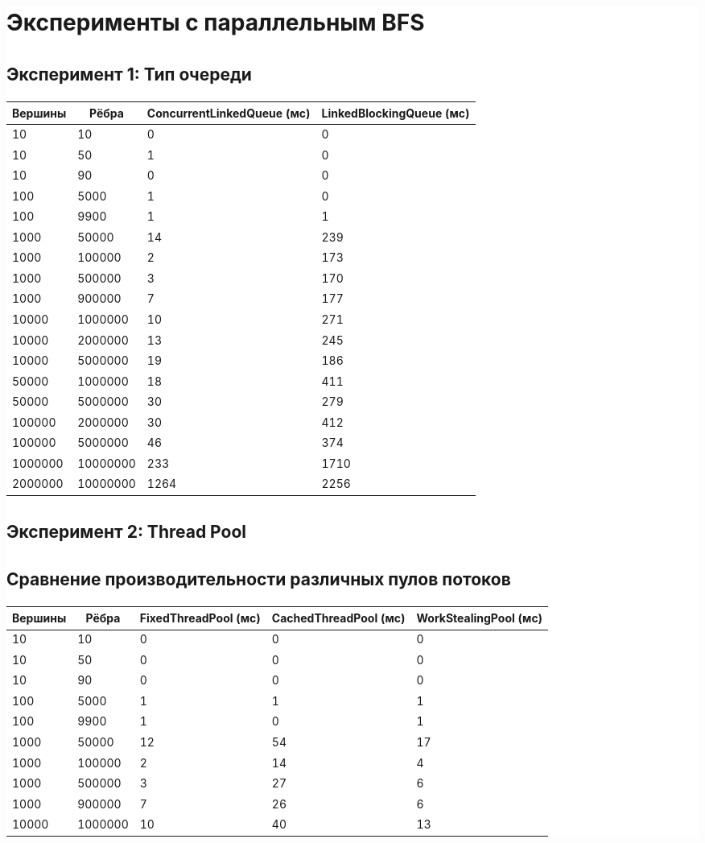 # Эксперименты с параллельным BFS

## Эксперимент 1: Тип очереди

| Вершины | Рёбра    | ConcurrentLinkedQueue (мс) | LinkedBlockingQueue (мс) |
|---------|----------|----------------------------|--------------------------|
| 10      | 10       | 0                          | 0                        |
| 10      | 50       | 1                          | 0                        |
| 10      | 90       | 0                          | 0                        |
| 100     | 5000     | 1                          | 0                        |
| 100     | 9900     | 1                          | 1                        |
| 1000    | 50000    | 14                         | 239                      |
| 1000    | 100000   | 2                          | 173                      |
| 1000    | 500000   | 3                          | 170                      |
| 1000    | 900000   | 7                          | 177                      |
| 10000   | 1000000  | 10                         | 271                      |
| 10000   | 2000000  | 13                         | 245                      |
| 10000   | 5000000  | 19                         | 186                      |
| 50000   | 1000000  | 18                         | 411                      |
| 50000   | 5000000  | 30                         | 279                      |
| 100000  | 2000000  | 30                         | 412                      |
| 100000  | 5000000  | 46                         | 374                      |
| 1000000 | 10000000 | 233                        | 1710                     |
| 2000000 | 10000000 | 1264                       | 2256                     |

## Эксперимент 2: Thread Pool

## Сравнение производительности различных пулов потоков

| Вершины | Рёбра    | FixedThreadPool (мс) | CachedThreadPool (мс) | WorkStealingPool (мс) |
|---------|----------|----------------------|-----------------------|-----------------------|
| 10      | 10       | 0                    | 0                     | 0                     |
| 10      | 50       | 0                    | 0                     | 0                     |
| 10      | 90       | 0                    | 0                     | 0                     |
| 100     | 5000     | 1                    | 1                     | 1                     |
| 100     | 9900     | 1                    | 0                     | 1                     |
| 1000    | 50000    | 12                   | 54                    | 17                    |
| 1000    | 100000   | 2                    | 14                    | 4                     |
| 1000    | 500000   | 3                    | 27                    | 6                     |
| 1000    | 900000   | 7                    | 26                    | 6                     |
| 10000   | 1000000  | 10                   | 40                    | 13                    |